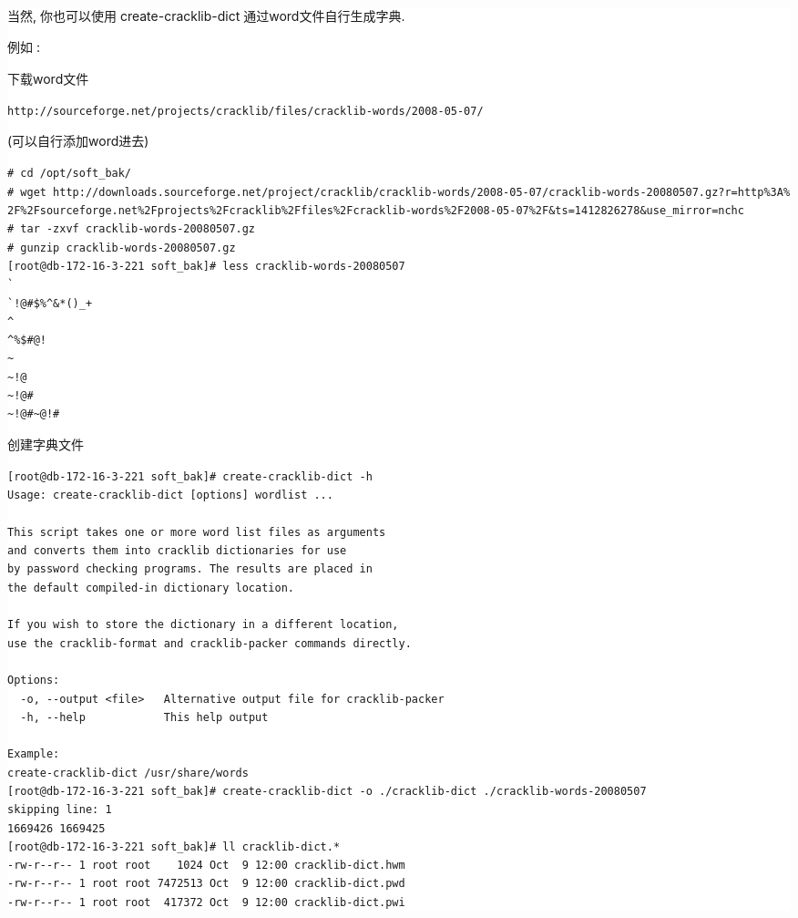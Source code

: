 当然, 你也可以使用 create-cracklib-dict 通过word文件自行生成字典.  
  
例如 :   
  
下载word文件  
  
```
http://sourceforge.net/projects/cracklib/files/cracklib-words/2008-05-07/
```
  
(可以自行添加word进去)  
  
```
# cd /opt/soft_bak/
# wget http://downloads.sourceforge.net/project/cracklib/cracklib-words/2008-05-07/cracklib-words-20080507.gz?r=http%3A%2F%2Fsourceforge.net%2Fprojects%2Fcracklib%2Ffiles%2Fcracklib-words%2F2008-05-07%2F&ts=1412826278&use_mirror=nchc
# tar -zxvf cracklib-words-20080507.gz
# gunzip cracklib-words-20080507.gz
[root@db-172-16-3-221 soft_bak]# less cracklib-words-20080507 
`
`!@#$%^&*()_+
^
^%$#@!
~
~!@
~!@#
~!@#~@!#
```
  
创建字典文件  
  
```
[root@db-172-16-3-221 soft_bak]# create-cracklib-dict -h
Usage: create-cracklib-dict [options] wordlist ...

This script takes one or more word list files as arguments
and converts them into cracklib dictionaries for use
by password checking programs. The results are placed in
the default compiled-in dictionary location.

If you wish to store the dictionary in a different location,
use the cracklib-format and cracklib-packer commands directly.

Options:
  -o, --output <file>   Alternative output file for cracklib-packer
  -h, --help            This help output

Example:
create-cracklib-dict /usr/share/words
[root@db-172-16-3-221 soft_bak]# create-cracklib-dict -o ./cracklib-dict ./cracklib-words-20080507 
skipping line: 1
1669426 1669425
[root@db-172-16-3-221 soft_bak]# ll cracklib-dict.*
-rw-r--r-- 1 root root    1024 Oct  9 12:00 cracklib-dict.hwm
-rw-r--r-- 1 root root 7472513 Oct  9 12:00 cracklib-dict.pwd
-rw-r--r-- 1 root root  417372 Oct  9 12:00 cracklib-dict.pwi
```
  